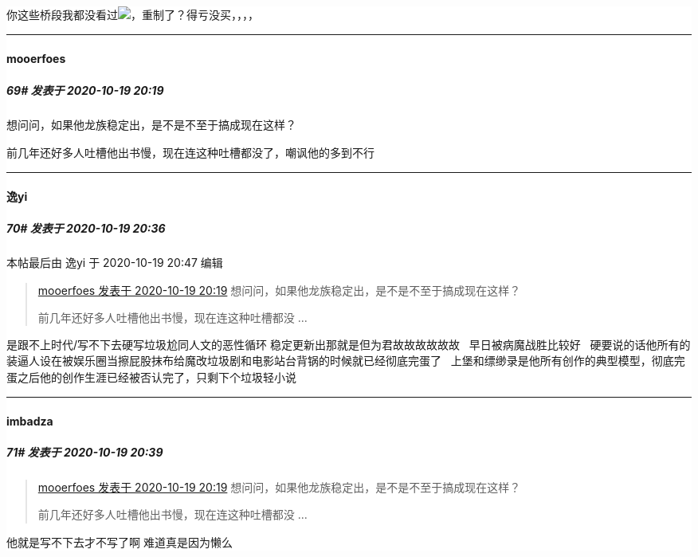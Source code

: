 


你这些桥段我都没看过<img src="https://static.saraba1st.com/image/smiley/face2017/186.png" referrerpolicy="no-referrer">，重制了？得亏没买，，，，







*****

####  mooerfoes  
##### 69#       发表于 2020-10-19 20:19




想问问，如果他龙族稳定出，是不是不至于搞成现在这样？

前几年还好多人吐槽他出书慢，现在连这种吐槽都没了，嘲讽他的多到不行







*****

####  逸yi  
##### 70#       发表于 2020-10-19 20:36



 本帖最后由 逸yi 于 2020-10-19 20:47 编辑 
<blockquote><a href="httphttps://bbs.saraba1st.com/2b/forum.php?mod=redirect&amp;goto=findpost&amp;pid=49093654&amp;ptid=1965853" target="_blank">mooerfoes 发表于 2020-10-19 20:19</a>
想问问，如果他龙族稳定出，是不是不至于搞成现在这样？

前几年还好多人吐槽他出书慢，现在连这种吐槽都没 ...</blockquote>
是跟不上时代/写不下去硬写垃圾尬同人文的恶性循环 稳定更新出那就是但为君故故故故故故   早日被病魔战胜比较好   硬要说的话他所有的装逼人设在被娱乐圈当擦屁股抹布给魔改垃圾剧和电影站台背锅的时候就已经彻底完蛋了   上堡和缥缈录是他所有创作的典型模型，彻底完蛋之后他的创作生涯已经被否认完了，只剩下个垃圾轻小说







*****

####  imbadza  
##### 71#       发表于 2020-10-19 20:39



<blockquote><a href="httphttps://bbs.saraba1st.com/2b/forum.php?mod=redirect&amp;goto=findpost&amp;pid=49093654&amp;ptid=1965853" target="_blank">mooerfoes 发表于 2020-10-19 20:19</a>
想问问，如果他龙族稳定出，是不是不至于搞成现在这样？

前几年还好多人吐槽他出书慢，现在连这种吐槽都没 ...</blockquote>
他就是写不下去才不写了啊 难道真是因为懒么


